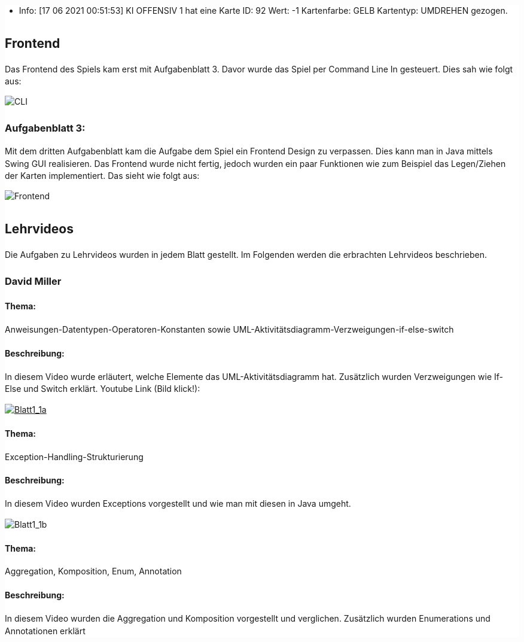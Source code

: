 * Info: [17 06 2021 00:51:53]  KI OFFENSIV 1 hat eine Karte ID: 92 Wert: -1 Kartenfarbe: GELB Kartentyp: UMDREHEN gezogen.

## Frontend
Das Frontend des Spiels kam erst mit Aufgabenblatt 3.
Davor wurde das Spiel per Command Line In gesteuert.
Dies sah wie folgt aus:

![CLI](images/CLI.PNG)

### Aufgabenblatt 3:
Mit dem dritten Aufgabenblatt kam die Aufgabe dem Spiel ein Frontend Design zu verpassen.
Dies kann man in Java mittels Swing GUI realisieren.
Das Frontend wurde nicht fertig, jedoch wurden ein paar Funktionen wie zum Beispiel das Legen/Ziehen der Karten implementiert.
Das sieht wie folgt aus:

![Frontend](images/laufendesSpiel.PNG)

## Lehrvideos
Die Aufgaben zu Lehrvideos wurden in jedem Blatt gestellt.
Im Folgenden werden die erbrachten Lehrvideos beschrieben.
### David Miller
#### Thema: 
Anweisungen-Datentypen-Operatoren-Konstanten sowie
UML-Aktivitätsdiagramm-Verzweigungen-if-else-switch

#### Beschreibung:
In diesem Video wurde erläutert, welche Elemente das UML-Aktivitätsdiagramm hat. Zusätzlich wurden Verzweigungen wie If-Else und Switch erklärt.
Youtube Link (Bild klick!):

[![Blatt1_1a](images/David_Blatt1_1a.PNG)](https://www.youtube.com/watch?v=Cem_CkfDM5A&t=2721s/)


#### Thema:
Exception-Handling-Strukturierung

#### Beschreibung:
In diesem Video wurden Exceptions vorgestellt und wie man mit diesen in Java umgeht.

![Blatt1_1b](images/David_Blatt1_1b.PNG)


#### Thema:
Aggregation, Komposition, Enum, Annotation

#### Beschreibung:
In diesem Video wurden die Aggregation und Komposition vorgestellt und verglichen. Zusätzlich wurden Enumerations und Annotationen erklärt
